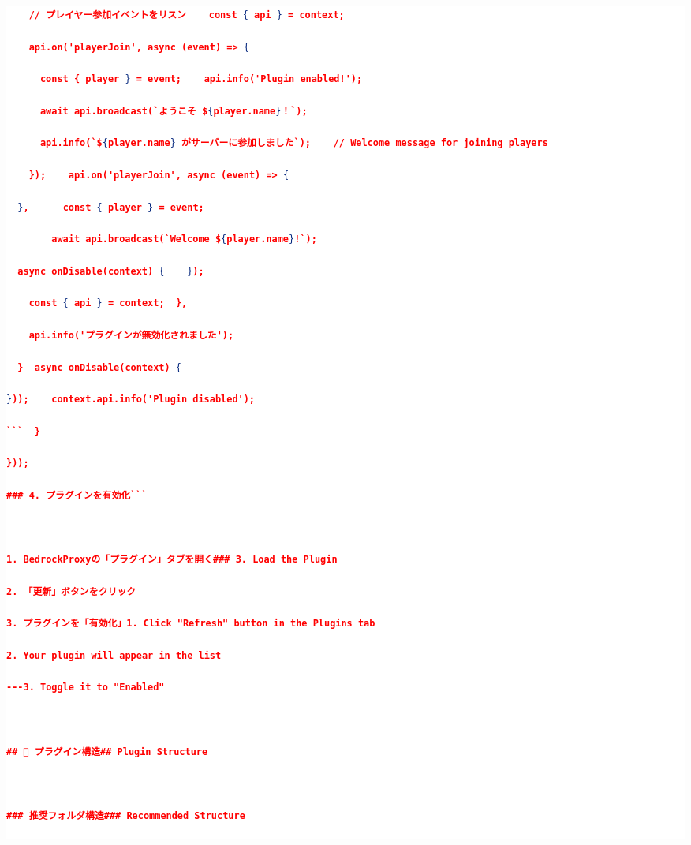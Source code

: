 ```json
    // プレイヤー参加イベントをリスン    const { api } = context;

    api.on('playerJoin', async (event) => {    

      const { player } = event;    api.info('Plugin enabled!');

      await api.broadcast(`ようこそ ${player.name}！`);    

      api.info(`${player.name} がサーバーに参加しました`);    // Welcome message for joining players

    });    api.on('playerJoin', async (event) => {

  },      const { player } = event;

        await api.broadcast(`Welcome ${player.name}!`);

  async onDisable(context) {    });

    const { api } = context;  },

    api.info('プラグインが無効化されました');  

  }  async onDisable(context) {

}));    context.api.info('Plugin disabled');

```  }

}));

### 4. プラグインを有効化```



1. BedrockProxyの「プラグイン」タブを開く### 3. Load the Plugin

2. 「更新」ボタンをクリック

3. プラグインを「有効化」1. Click "Refresh" button in the Plugins tab

2. Your plugin will appear in the list

---3. Toggle it to "Enabled"



## 📁 プラグイン構造## Plugin Structure



### 推奨フォルダ構造### Recommended Structure



``````
